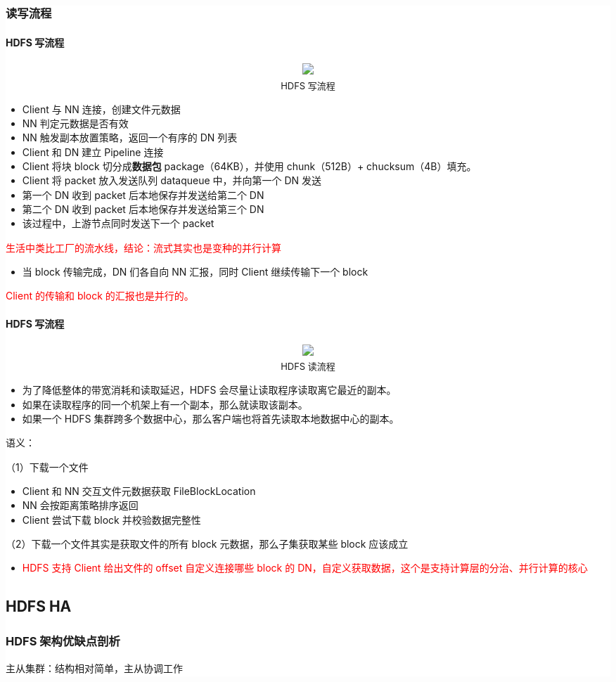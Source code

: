 

### 读写流程

#### HDFS 写流程

<div align="center"><img src="https://gitee.com/struggle3014/picBed/raw/master/HDFS写流程.png"></div>

<div align="center"><font size="2">HDFS 写流程</font></div>

* Client 与 NN 连接，创建文件元数据
* NN 判定元数据是否有效
* NN 触发副本放置策略，返回一个有序的 DN 列表
* Client 和 DN 建立 Pipeline 连接
* Client 将块 block 切分成**数据包** package（64KB），并使用 chunk（512B）+ chucksum（4B）填充。
* Client 将 packet 放入发送队列 dataqueue 中，并向第一个 DN 发送
* 第一个 DN 收到 packet 后本地保存并发送给第二个 DN
* 第二个 DN 收到 packet 后本地保存并发送给第三个 DN
* 该过程中，上游节点同时发送下一个 packet

<font color="red">生活中类比工厂的流水线，结论：流式其实也是变种的并行计算</font>

* 当 block 传输完成，DN 们各自向 NN 汇报，同时 Client 继续传输下一个 block

<font color="red">Client 的传输和 block 的汇报也是并行的。</font>



#### HDFS 写流程

<div align="center"><img src="https://gitee.com/struggle3014/picBed/raw/master/HDFS读流程.png"></div>

<div align="center"><font size="2">HDFS 读流程</font></div>

* 为了降低整体的带宽消耗和读取延迟，HDFS 会尽量让读取程序读取离它最近的副本。
* 如果在读取程序的同一个机架上有一个副本，那么就读取该副本。
* 如果一个 HDFS 集群跨多个数据中心，那么客户端也将首先读取本地数据中心的副本。

语义：

（1）下载一个文件

* Client 和 NN 交互文件元数据获取 FileBlockLocation
* NN 会按距离策略排序返回
* Client 尝试下载 block 并校验数据完整性

（2）下载一个文件其实是获取文件的所有 block 元数据，那么子集获取某些 block 应该成立

* <font color="red">HDFS 支持 Client 给出文件的 offset 自定义连接哪些 block 的 DN，自定义获取数据，这个是支持计算层的分治、并行计算的核心</font>



## HDFS HA

### HDFS 架构优缺点剖析

主从集群：结构相对简单，主从协调工作
